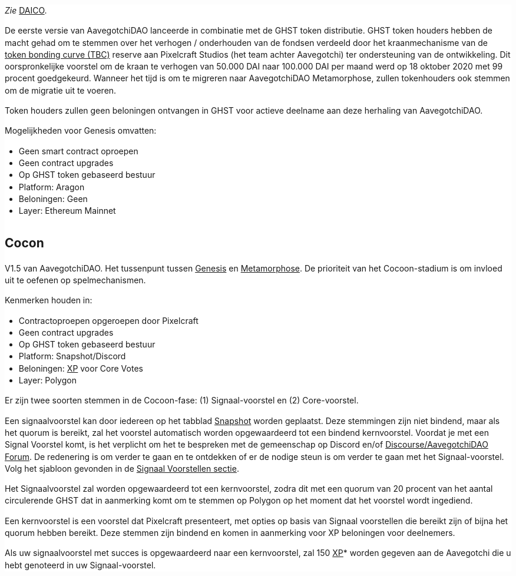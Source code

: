 *Zie* [DAICO](https://wiki.aavegotchi.com/curve/#aavegotchi-daico).

De eerste versie van AavegotchiDAO lanceerde in combinatie met de GHST token distributie. GHST token houders hebben de macht gehad om te stemmen over het verhogen / onderhouden van de fondsen verdeeld door het kraanmechanisme van de [token bonding curve (TBC)](/curve) reserve aan Pixelcraft Studios (het team achter Aavegotchi) ter ondersteuning van de ontwikkeling. Dit oorspronkelijke voorstel om de kraan te verhogen van 50.000 DAI naar 100.000 DAI per maand werd op 18 oktober 2020 met 99 procent goedgekeurd. Wanneer het tijd is om te migreren naar AavegotchiDAO Metamorphose, zullen tokenhouders ook stemmen om de migratie uit te voeren.

Token houders zullen geen beloningen ontvangen in GHST voor actieve deelname aan deze herhaling van AavegotchiDAO.

Mogelijkheden voor Genesis omvatten:

* Geen smart contract oproepen
* Geen contract upgrades
* Op GHST token gebaseerd bestuur
* Platform: Aragon
* Beloningen: Geen
* Layer: Ethereum Mainnet

## Cocon

V1.5 van AavegotchiDAO. Het tussenpunt tussen [Genesis](/dao#genesis) en [Metamorphose](/dao#metamorphosis). De prioriteit van het Cocoon-stadium is om invloed uit te oefenen op spelmechanismen.

Kenmerken houden in:

* Contractoproepen opgeroepen door Pixelcraft
* Geen contract upgrades
* Op GHST token gebaseerd bestuur
* Platform: Snapshot/Discord
* Beloningen: [XP](/traits#experience) voor Core Votes
* Layer: Polygon

Er zijn twee soorten stemmen in de Cocoon-fase: (1) Signaal-voorstel en (2) Core-voorstel.

Een signaalvoorstel kan door iedereen op het tabblad [Snapshot](https://snapshot.org/#/aavegotchi.eth) worden geplaatst. Deze stemmingen zijn niet bindend, maar als het quorum is bereikt, zal het voorstel automatisch worden opgewaardeerd tot een bindend kernvoorstel. Voordat je met een Signal Voorstel komt, is het verplicht om het te bespreken met de gemeenschap op Discord en/of [Discourse/AavegotchiDAO Forum](https://dao.aavegotchi.com/). De redenering is om verder te gaan en te ontdekken of er de nodige steun is om verder te gaan met het Signaal-voorstel. Volg het sjabloon gevonden in de [Signaal Voorstellen sectie](/dao#creating-signal-proposals).

Het Signaalvoorstel zal worden opgewaardeerd tot een kernvoorstel, zodra dit met een quorum van 20 procent van het aantal circulerende GHST dat in aanmerking komt om te stemmen op Polygon op het moment dat het voorstel wordt ingediend.

Een kernvoorstel is een voorstel dat Pixelcraft presenteert, met opties op basis van Signaal voorstellen die bereikt zijn of bijna het quorum hebben bereikt. Deze stemmen zijn bindend en komen in aanmerking voor XP beloningen voor deelnemers.

Als uw signaalvoorstel met succes is opgewaardeerd naar een kernvoorstel, zal 150 [XP](/traits#experience)* worden gegeven aan de Aavegotchi die u hebt genoteerd in uw Signaal-voorstel.
